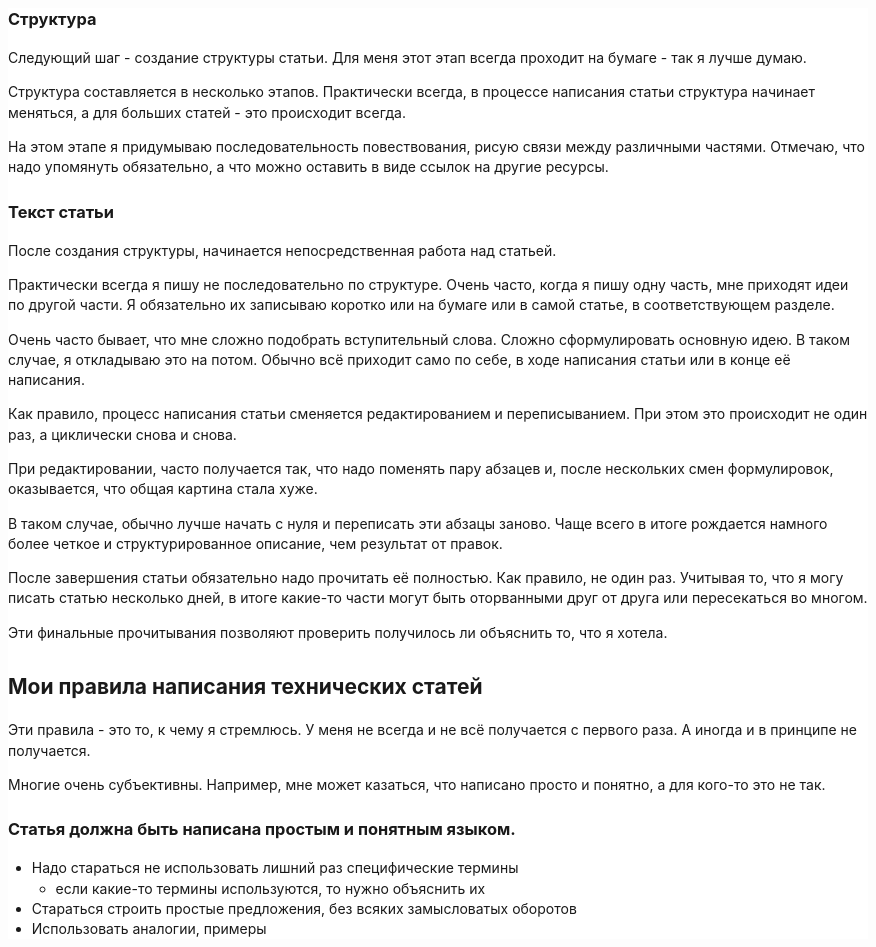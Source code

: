 ### Структура

Следующий шаг - создание структуры статьи.
Для меня этот этап всегда проходит на бумаге - так я лучше думаю.

Структура составляется в несколько этапов.
Практически всегда, в процессе написания статьи структура начинает меняться,
а для больших статей - это происходит всегда.

На этом этапе я придумываю последовательность повествования, рисую связи между различными частями.
Отмечаю, что надо упомянуть обязательно, а что можно оставить в виде ссылок на другие ресурсы.

### Текст статьи

После создания структуры, начинается непосредственная работа над статьей.

Практически всегда я пишу не последовательно по структуре.
Очень часто, когда я пишу одну часть, мне приходят идеи по другой части.
Я обязательно их записываю коротко или на бумаге или в самой статье, в соответствующем разделе.

Очень часто бывает, что мне сложно подобрать вступительный слова.
Сложно сформулировать основную идею.
В таком случае, я откладываю это на потом.
Обычно всё приходит само по себе, в ходе написания статьи или в конце её написания.


Как правило, процесс написания статьи сменяется редактированием и переписыванием.
При этом это происходит не один раз, а циклически снова и снова.


При редактировании, часто получается так, что надо поменять пару абзацев и,
после нескольких смен формулировок, оказывается, что общая картина стала хуже.

В таком случае, обычно лучше начать с нуля и переписать эти абзацы заново.
Чаще всего в итоге рождается намного более четкое и структурированное описание, чем результат от правок.

После завершения статьи обязательно надо прочитать её полностью.
Как правило, не один раз.
Учитывая то, что я могу писать статью несколько дней, в итоге какие-то части могут быть оторванными друг от друга или пересекаться во многом.

Эти финальные прочитывания позволяют проверить получилось ли объяснить то, что я хотела.

## Мои правила написания технических статей

Эти правила - это то, к чему я стремлюсь.
У меня не всегда и не всё получается с первого раза.
А иногда и в принципе не получается.

Многие очень субъективны.
Например, мне может казаться, что написано просто и понятно, а для кого-то это не так.


### Статья должна быть написана простым и понятным языком.

* Надо стараться не использовать лишний раз специфические термины
  * если какие-то термины используются, то нужно объяснить их
* Стараться строить простые предложения, без всяких замысловатых оборотов
* Использовать аналогии, примеры
